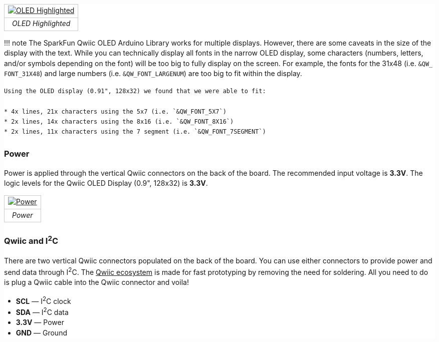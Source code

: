 <div style="text-align: center;">
  <table>
    <tr style="vertical-align:middle;">
     <td style="text-align: center; border: solid 1px #cccccc; vertical-align: middle;"><a href="https://github.com/sparkfun/SparkFun_Qwiic_OLED-0.91/blob/main/docs/assets/img/LCD-24606-Qwiic-OLED-Display_Highlighted.jpg?raw=true"><img src="https://github.com/sparkfun/SparkFun_Qwiic_OLED-0.91/blob/main/docs/assets/img/LCD-24606-Qwiic-OLED-Display_Highlighted.jpg?raw=true" width="600px" height="600px" alt="OLED Highlighted"></a></td>
    </tr>
    <tr style="vertical-align:middle;">
     <td style="text-align: center; border: solid 1px #cccccc; vertical-align: middle;"><i>OLED Highlighted</i></td>
    </tr>
  </table>
</div>

!!! note
    The SparkFun Qwiic OLED Arduino Library works for multiple displays. However, there are some caveats in the size of the display with the text. While you can technically display all fonts in the narrow OLED display, some characters (numbers, letters, and/or symbols depending on the font) will be too big to fully display on the screen. For example, the fonts for the 31x48 (i.e. `&QW_FONT_31X48`) and large numbers (i.e. `&QW_FONT_LARGENUM`) are too big to fit within the display.

    Using the OLED display (0.91", 128x32) we found that we were able to fit:

    * 4x lines, 21x characters using the 5x7 (i.e. `&QW_FONT_5X7`)
    * 2x lines, 14x characters using the 8x16 (i.e. `&QW_FONT_8X16`)
    * 2x lines, 11x characters using the 7 segment (i.e. `&QW_FONT_7SEGMENT`)



### Power

Power is applied through the vertical Qwiic connectors on the back of the board. The recommended input voltage is **3.3V**. The logic levels for the Qwiic OLED Display (0.9", 128x32) is **3.3V**.

<div style="text-align: center;">
  <table>
    <tr style="vertical-align:middle;">
     <td style="text-align: center; border: solid 1px #cccccc; vertical-align: middle;"><a href="https://github.com/sparkfun/SparkFun_Qwiic_OLED-0.91/blob/main/docs/assets/img/LCD-24606-Qwiic-OLED-Display_Qwiic_Connectors.jpg?raw=true"><img src="https://github.com/sparkfun/SparkFun_Qwiic_OLED-0.91/blob/main/docs/assets/img/LCD-24606-Qwiic-OLED-Display_Qwiic_Connectors.jpg?raw=true" width="600px" height="600px" alt="Power"></a></td>
    </tr>
    <tr style="vertical-align:middle;">
     <td style="text-align: center; border: solid 1px #cccccc; vertical-align: middle;"><i>Power</i></td>
    </tr>
  </table>
</div>



### Qwiic and I<sup>2</sup>C

There are two vertical Qwiic connectors populated on the back of the board. You can use either connectors to provide power and send data through I<sup>2</sup>C. The [Qwiic ecosystem](https://www.sparkfun.com/qwiic) is made for fast prototyping by removing the need for soldering. All you need to do is plug a Qwiic cable into the Qwiic connector and voila!

* **SCL** &mdash; I<sup>2</sup>C clock
* **SDA** &mdash; I<sup>2</sup>C data
* **3.3V** &mdash; Power
* **GND** &mdash; Ground
